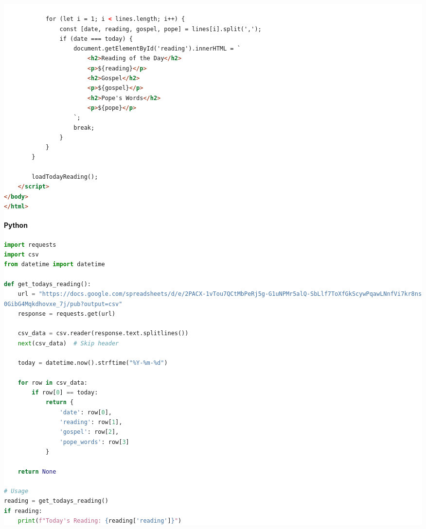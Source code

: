 ```html
            
            for (let i = 1; i < lines.length; i++) {
                const [date, reading, gospel, pope] = lines[i].split(',');
                if (date === today) {
                    document.getElementById('reading').innerHTML = `
                        <h2>Reading of the Day</h2>
                        <p>${reading}</p>
                        <h2>Gospel</h2>
                        <p>${gospel}</p>
                        <h2>Pope's Words</h2>
                        <p>${pope}</p>
                    `;
                    break;
                }
            }
        }
        
        loadTodayReading();
    </script>
</body>
</html>
```

#### Python
```python
import requests
import csv
from datetime import datetime

def get_todays_reading():
    url = "https://docs.google.com/spreadsheets/d/e/2PACX-1vTou7QCtMbPeRj5g-G1uNPMr5alQ-SbLlf7ToXfGkScywPqawLNnfVi7kr8ns0GibG4Mqkdhovxe_7j/pub?output=csv"
    response = requests.get(url)
    
    csv_data = csv.reader(response.text.splitlines())
    next(csv_data)  # Skip header
    
    today = datetime.now().strftime("%Y-%m-%d")
    
    for row in csv_data:
        if row[0] == today:
            return {
                'date': row[0],
                'reading': row[1],
                'gospel': row[2],
                'pope_words': row[3]
            }
    
    return None

# Usage
reading = get_todays_reading()
if reading:
    print(f"Today's Reading: {reading['reading']}")
```
